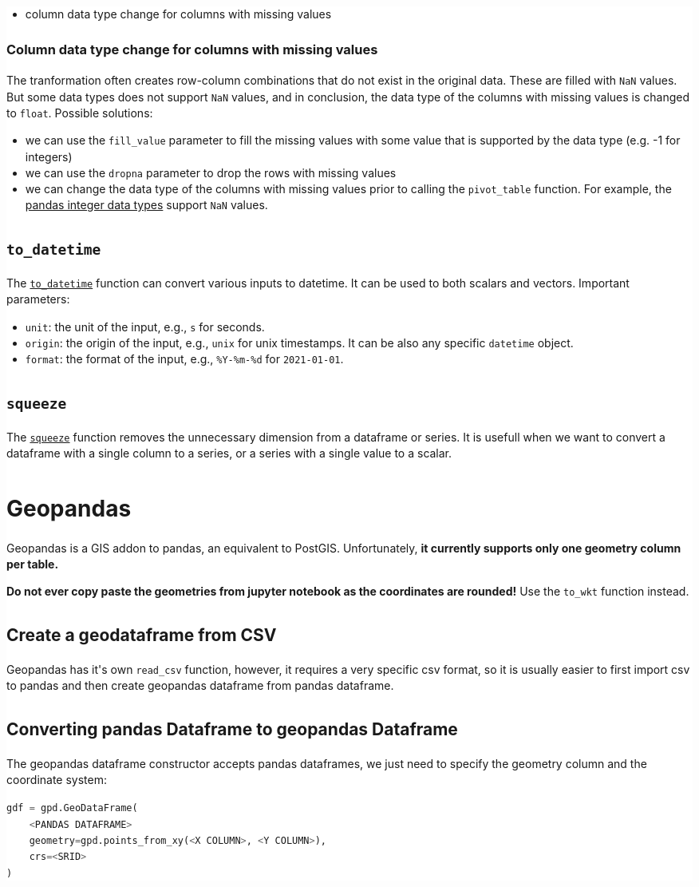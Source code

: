 - column data type change for columns with missing values

### Column data type change for columns with missing values
The tranformation often creates row-column combinations that do not exist in the original data. These are filled with `NaN` values. But some data types does not support `NaN` values, and in conclusion, the data type of the columns with missing values is changed to `float`. Possible solutions:

- we can use the `fill_value` parameter to fill the missing values with some value that is supported by the data type (e.g. -1 for integers)
- we can use the `dropna` parameter to drop the rows with missing values
- we can change the data type of the columns with missing values prior to calling the `pivot_table` function. For example, the [pandas integer data types](https://pandas.pydata.org/docs/reference/arrays.html#nullable-integer) support `NaN` values.


## `to_datetime`
The [`to_datetime`](https://pandas.pydata.org/docs/reference/api/pandas.to_datetime.html) function can convert various inputs to datetime. It can be used to both scalars and vectors. Important parameters:

- `unit`: the unit of the input, e.g., `s` for seconds.
- `origin`: the origin of the input, e.g., `unix` for unix timestamps. It can be also any specific `datetime` object.
- `format`: the format of the input, e.g., `%Y-%m-%d` for `2021-01-01`.


## `squeeze`
The [`squeeze`](https://pandas.pydata.org/docs/reference/api/pandas.DataFrame.squeeze.html) function removes the unnecessary dimension from a dataframe or series. It is usefull when we want to convert a dataframe with a single column to a series, or a series with a single value to a scalar.


# Geopandas
Geopandas is a GIS addon to pandas, an equivalent to PostGIS. Unfortunately, **it currently supports only one geometry column per table.**

**Do not ever copy paste the geometries from jupyter notebook as the coordinates are rounded!** Use the `to_wkt` function instead.

## Create a geodataframe from CSV
Geopandas has it's own `read_csv` function, however, it requires a very specific csv format, so it is usually easier to first import csv to pandas and then create geopandas dataframe from pandas dataframe.

## Converting pandas Dataframe to geopandas Dataframe
The geopandas dataframe constructor accepts pandas dataframes, we just need to specify the geometry column and the coordinate system:
```Python
gdf = gpd.GeoDataFrame(
    <PANDAS DATAFRAME>
    geometry=gpd.points_from_xy(<X COLUMN>, <Y COLUMN>),
    crs=<SRID>
)
```
